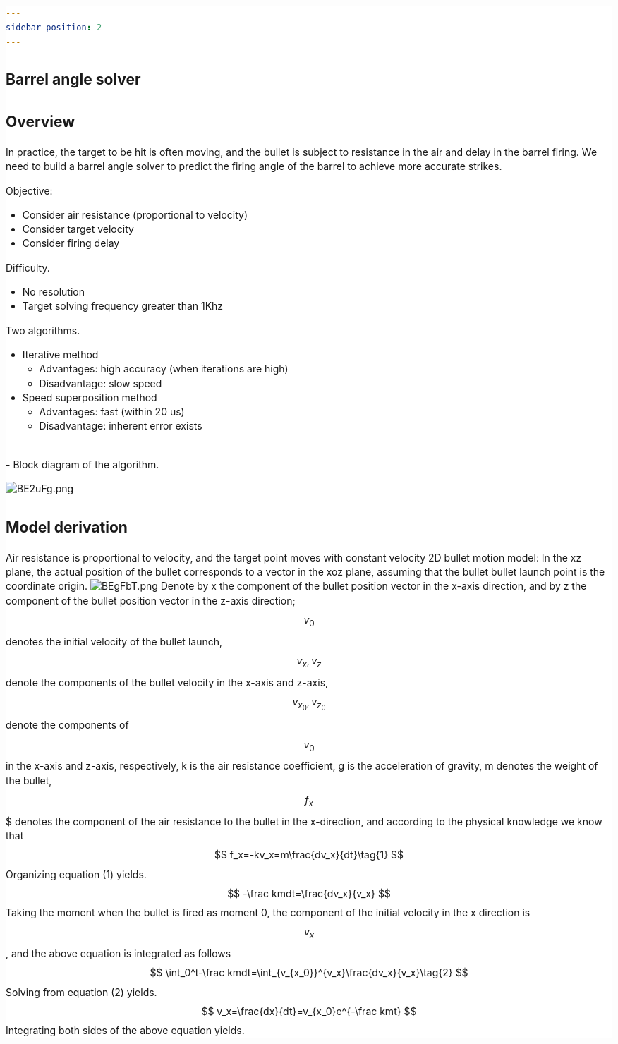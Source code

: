 ```yaml
---
sidebar_position: 2
---
```


## Barrel angle solver
## Overview
In practice, the target to be hit is often moving, and the bullet is subject to resistance in the air and delay in the barrel firing. We need to build a barrel angle solver to predict the firing angle of the barrel to achieve more accurate strikes.

Objective:
- Consider air resistance (proportional to velocity)
- Consider target velocity
- Consider firing delay

Difficulty.
- No resolution
- Target solving frequency greater than 1Khz

Two algorithms.
- Iterative method
  - Advantages: high accuracy (when iterations are high)
  - Disadvantage: slow speed
- Speed superposition method
  - Advantages: fast (within 20 us)
  - Disadvantage: inherent error exists
<br/>
- Block diagram of the algorithm.

![BE2uFg.png](https://s1.ax1x.com/2020/10/24/BE2uFg.png)

## Model derivation
Air resistance is proportional to velocity, and the target point moves with constant velocity
2D bullet motion model: In the xz plane, the actual position of the bullet corresponds to a vector in the xoz plane, assuming that the bullet bullet launch point is the coordinate origin.
![BEgFbT.png](https://s1.ax1x.com/2020/10/23/BEgFbT.png)
Denote by x the component of the bullet position vector in the x-axis direction, and by z the component of the bullet position vector in the z-axis direction; $$v_0$$ denotes the initial velocity of the bullet launch, $$v_x, v_z$$ denote the components of the bullet velocity in the x-axis and z-axis, $$v_{x_0}, v_{z_0}$$ denote the components of $$v_0$$ in the x-axis and z-axis, respectively, k is the air resistance coefficient, g is the acceleration of gravity, m denotes the weight of the bullet, $$f_x$$$ denotes the component of the air resistance to the bullet in the x-direction, and according to the physical knowledge we know that
$$
f_x=-kv_x=m\frac{dv_x}{dt}\tag{1}
$$
Organizing equation (1) yields.
$$
-\frac kmdt=\frac{dv_x}{v_x}
$$
Taking the moment when the bullet is fired as moment 0, the component of the initial velocity in the x direction is $$v_x$$, and the above equation is integrated as follows
$$
\int_0^t-\frac kmdt=\int_{v_{x_0}}^{v_x}\frac{dv_x}{v_x}\tag{2}
$$
Solving from equation (2) yields.
$$
v_x=\frac{dx}{dt}=v_{x_0}e^{-\frac kmt}
$$
Integrating both sides of the above equation yields.